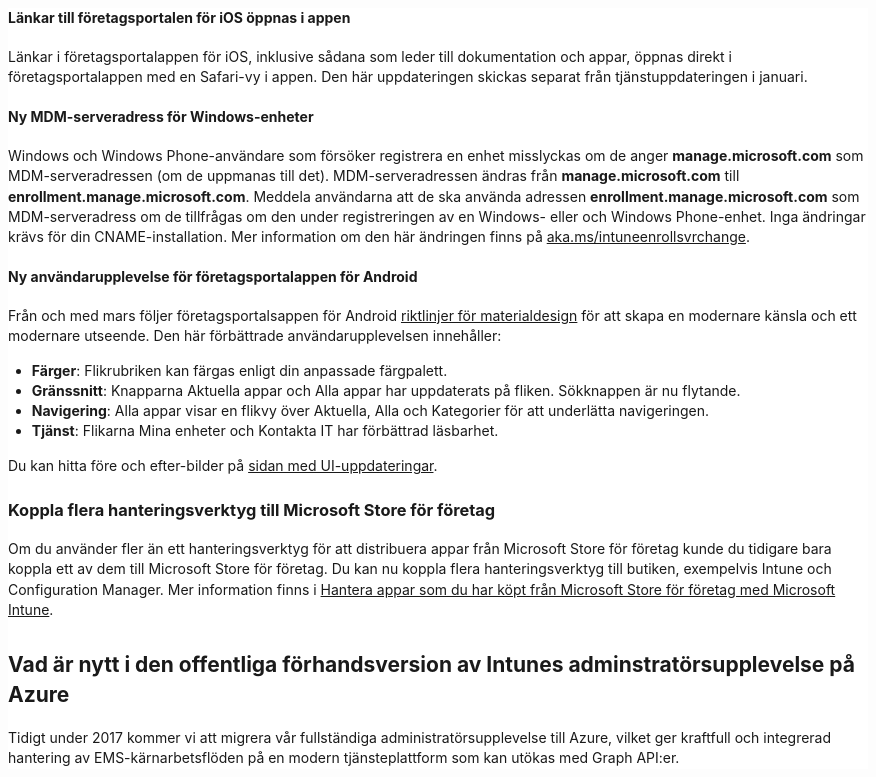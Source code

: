 #### <a name="company-portal-for-ios-links-open-inside-the-app---665954--"></a>Länkar till företagsportalen för iOS öppnas i appen 
Länkar i företagsportalappen för iOS, inklusive sådana som leder till dokumentation och appar, öppnas direkt i företagsportalappen med en Safari-vy i appen. Den här uppdateringen skickas separat från tjänstuppdateringen i januari.

#### <a name="new-mdm-server-address-for-windows-devices---893007--"></a>Ny MDM-serveradress för Windows-enheter 
Windows och Windows Phone-användare som försöker registrera en enhet misslyckas om de anger __manage.microsoft.com__ som MDM-serveradressen (om de uppmanas till det). MDM-serveradressen ändras från __manage.microsoft.com__ till __enrollment.manage.microsoft.com__. Meddela användarna att de ska använda adressen __enrollment.manage.microsoft.com__ som MDM-serveradress om de tillfrågas om den under registreringen av en Windows- eller och Windows Phone-enhet. Inga ändringar krävs för din CNAME-installation. Mer information om den här ändringen finns på [aka.ms/intuneenrollsvrchange](https://aka.ms/intuneenrollsvrchange).

#### <a name="new-user-experience-for-the-company-portal-app-for-android---621622--"></a>Ny användarupplevelse för företagsportalappen för Android 
Från och med mars följer företagsportalsappen för Android [riktlinjer för materialdesign](https://material.io/guidelines/material-design/introduction.html) för att skapa en modernare känsla och ett modernare utseende. Den här förbättrade användarupplevelsen innehåller:

* __Färger__: Flikrubriken kan färgas enligt din anpassade färgpalett.
* __Gränssnitt__: Knapparna Aktuella appar och Alla appar har uppdaterats på fliken. Sökknappen är nu flytande.
* __Navigering__: Alla appar visar en flikvy över Aktuella, Alla och Kategorier för att underlätta navigeringen.
* __Tjänst__: Flikarna Mina enheter och Kontakta IT har förbättrad läsbarhet.

Du kan hitta före och efter-bilder på [sidan med UI-uppdateringar](/intune/whats-new-app-ui).

### <a name="associate-multiple-management-tools-with-the-microsoft-store-for-business---926135--"></a>Koppla flera hanteringsverktyg till Microsoft Store för företag
Om du använder fler än ett hanteringsverktyg för att distribuera appar från Microsoft Store för företag kunde du tidigare bara koppla ett av dem till Microsoft Store för företag. Du kan nu koppla flera hanteringsverktyg till butiken, exempelvis Intune och Configuration Manager. Mer information finns i [Hantera appar som du har köpt från Microsoft Store för företag med Microsoft Intune](/intune-classic/deploy-use/manage-apps-you-purchased-from-the-windows-store-for-business-with-microsoft-intune#associate-your-windows-store-for-business-account-with-intune).

## <a name="whats-new-in-the-public-preview-of-the-intune-admin-experience-on-azure---736542--"></a>Vad är nytt i den offentliga förhandsversion av Intunes adminstratörsupplevelse på Azure 

Tidigt under 2017 kommer vi att migrera vår fullständiga administratörsupplevelse till Azure, vilket ger kraftfull och integrerad hantering av EMS-kärnarbetsflöden på en modern tjänsteplattform som kan utökas med Graph API:er.
